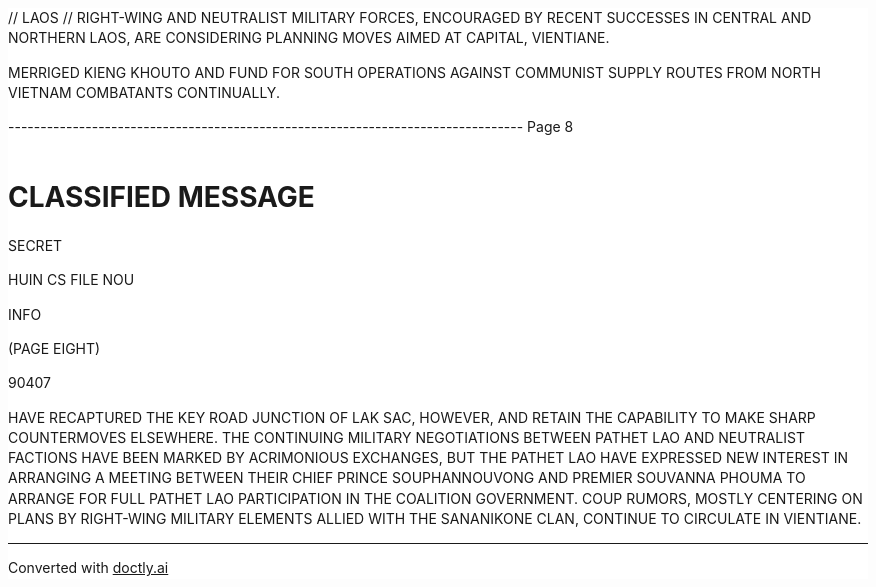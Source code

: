 // LAOS // RIGHT-WING AND NEUTRALIST MILITARY FORCES, ENCOURAGED BY RECENT SUCCESSES IN CENTRAL AND NORTHERN LAOS, ARE CONSIDERING PLANNING MOVES AIMED AT CAPITAL, VIENTIANE.

MERRIGED KIENG KHOUTO AND FUND FOR SOUTH OPERATIONS AGAINST COMMUNIST SUPPLY ROUTES FROM NORTH VIETNAM COMBATANTS CONTINUALLY.


-------------------------------------------------------------------------------- Page 8

# CLASSIFIED MESSAGE
SECRET

HUIN CS FILE NOU

INFO

(PAGE EIGHT)

90407

HAVE RECAPTURED THE KEY ROAD JUNCTION OF LAK SAC, HOWEVER, AND RETAIN THE CAPABILITY TO MAKE SHARP COUNTERMOVES ELSEWHERE. THE CONTINUING MILITARY NEGOTIATIONS BETWEEN PATHET LAO AND NEUTRALIST FACTIONS HAVE BEEN MARKED BY ACRIMONIOUS EXCHANGES, BUT THE PATHET LAO HAVE EXPRESSED NEW INTEREST IN ARRANGING A MEETING BETWEEN THEIR CHIEF PRINCE SOUPHANNOUVONG AND PREMIER SOUVANNA PHOUMA TO ARRANGE FOR FULL PATHET LAO PARTICIPATION IN THE COALITION GOVERNMENT. COUP RUMORS, MOSTLY CENTERING ON PLANS BY RIGHT-WING MILITARY ELEMENTS ALLIED WITH THE SANANIKONE CLAN, CONTINUE TO CIRCULATE IN VIENTIANE.


---
Converted with [doctly.ai](https://doctly.ai)